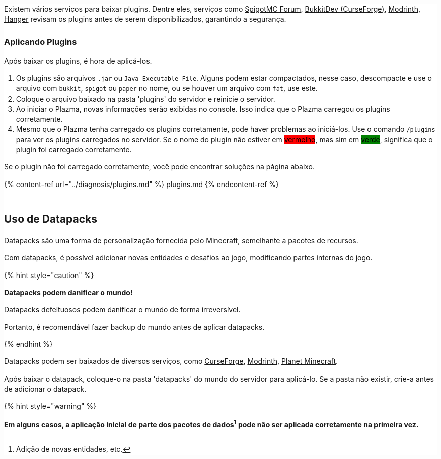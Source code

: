Existem vários serviços para baixar plugins. Dentre eles, serviços como [SpigotMC Forum](https://www.spigotmc.org/resources/), [BukkitDev (CurseForge)](https://dev.bukkit.org/bukkit-plugins), [Modrinth](https://modrinth.com/plugins), [Hanger](https://hangar.papermc.io/) revisam os plugins antes de serem disponibilizados, garantindo a segurança.

### Aplicando Plugins <a href="#id-2.1" id="id-2.1"></a>

Após baixar os plugins, é hora de aplicá-los.

1. Os plugins são arquivos `.jar` ou `Java Executable File`. Alguns podem estar compactados, nesse caso, descompacte e use o arquivo com `bukkit`, `spigot` ou `paper` no nome, ou se houver um arquivo com `fat`, use este.
2. Coloque o arquivo baixado na pasta 'plugins' do servidor e reinicie o servidor.
3. Ao iniciar o Plazma, novas informações serão exibidas no console.
   Isso indica que o Plazma carregou os plugins corretamente.
4. Mesmo que o Plazma tenha carregado os plugins corretamente, pode haver problemas ao iniciá-los.
   Use o comando `/plugins` para ver os plugins carregados no servidor.
   Se o nome do plugin não estiver em <mark style="background-color:red;">vermelho</mark>, mas sim em <mark style="background-color:green;">verde</mark>, significa que o plugin foi carregado corretamente.

Se o plugin não foi carregado corretamente, você pode encontrar soluções na página abaixo.

{% content-ref url="../diagnosis/plugins.md" %}
[plugins.md](../diagnosis/plugins.md)
{% endcontent-ref %}

***

## Uso de Datapacks <a href="#id-3" id="id-3"></a>

Datapacks são uma forma de personalização fornecida pelo Minecraft, semelhante a pacotes de recursos.

Com datapacks, é possível adicionar novas entidades e desafios ao jogo, modificando partes internas do jogo.

{% hint style="caution" %}

**Datapacks podem danificar o mundo!**

Datapacks defeituosos podem danificar o mundo de forma irreversível.

Portanto, é recomendável fazer backup do mundo antes de aplicar datapacks.

{% endhint %}

Datapacks podem ser baixados de diversos serviços, como [CurseForge](https://www.curseforge.com/minecraft/search?page=1\&pageSize=50\&sortBy=relevancy\&class=data-packs), [Modrinth](https://modrinth.com/datapacks), [Planet Minecraft](https://www.planetminecraft.com/data-packs).

Após baixar o datapack, coloque-o na pasta 'datapacks' do mundo do servidor para aplicá-lo.
Se a pasta não existir, crie-a antes de adicionar o datapack.

{% hint style="warning" %}

**Em alguns casos, a aplicação inicial de parte dos pacotes de dados[^2] pode não ser aplicada corretamente na primeira vez.**


[^1]: Ou através de addons do Minecraft: Bedrock Edition.
[^2]: Adição de novas entidades, etc.
[^3]: Comumente conhecidos como "hacks".
[^4]: Se a configuração não estiver otimizada, se o Plazma estiver desatualizado ou se houver novas vulnerabilidades descobertas, elas podem não estar bloqueadas.
[^5]: Os jogadores acessam o servidor através do servidor proxy Ngrok e o endereço do Ngrok gerado a cada reinicialização é diferente.
